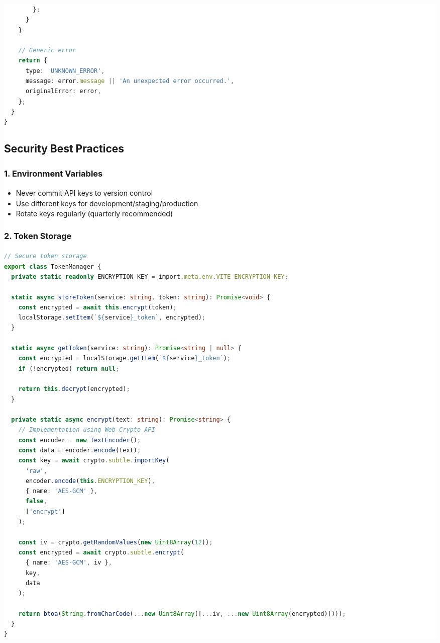 ```typescript
        };
      }
    }

    // Generic error
    return {
      type: 'UNKNOWN_ERROR',
      message: error.message || 'An unexpected error occurred.',
      originalError: error,
    };
  }
}
```

## Security Best Practices

### 1. Environment Variables
- Never commit API keys to version control
- Use different keys for development/staging/production
- Rotate keys regularly (quarterly recommended)

### 2. Token Storage
```typescript
// Secure token storage
export class TokenManager {
  private static readonly ENCRYPTION_KEY = import.meta.env.VITE_ENCRYPTION_KEY;

  static async storeToken(service: string, token: string): Promise<void> {
    const encrypted = await this.encrypt(token);
    localStorage.setItem(`${service}_token`, encrypted);
  }

  static async getToken(service: string): Promise<string | null> {
    const encrypted = localStorage.getItem(`${service}_token`);
    if (!encrypted) return null;
    
    return this.decrypt(encrypted);
  }

  private static async encrypt(text: string): Promise<string> {
    // Implementation using Web Crypto API
    const encoder = new TextEncoder();
    const data = encoder.encode(text);
    const key = await crypto.subtle.importKey(
      'raw',
      encoder.encode(this.ENCRYPTION_KEY),
      { name: 'AES-GCM' },
      false,
      ['encrypt']
    );
    
    const iv = crypto.getRandomValues(new Uint8Array(12));
    const encrypted = await crypto.subtle.encrypt(
      { name: 'AES-GCM', iv },
      key,
      data
    );
    
    return btoa(String.fromCharCode(...new Uint8Array([...iv, ...new Uint8Array(encrypted)])));
  }
}
```
